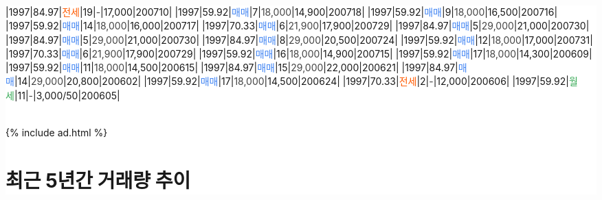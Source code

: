 |1997|84.97|<span style="color:#ff5a00">전세</span>|19|<span style="color:#444444">-</span>|17,000|200710|
|1997|59.92|<span style="color:#4285f3">매매</span>|7|<span style="color:#444444">18,000</span>|14,900|200718|
|1997|59.92|<span style="color:#4285f3">매매</span>|9|<span style="color:#444444">18,000</span>|16,500|200716|
|1997|59.92|<span style="color:#4285f3">매매</span>|14|<span style="color:#444444">18,000</span>|16,000|200717|
|1997|70.33|<span style="color:#4285f3">매매</span>|6|<span style="color:#444444">21,900</span>|17,900|200729|
|1997|84.97|<span style="color:#4285f3">매매</span>|5|<span style="color:#444444">29,000</span>|21,000|200730|
|1997|84.97|<span style="color:#4285f3">매매</span>|5|<span style="color:#444444">29,000</span>|21,000|200730|
|1997|84.97|<span style="color:#4285f3">매매</span>|8|<span style="color:#444444">29,000</span>|20,500|200724|
|1997|59.92|<span style="color:#4285f3">매매</span>|12|<span style="color:#444444">18,000</span>|17,000|200731|
|1997|70.33|<span style="color:#4285f3">매매</span>|6|<span style="color:#444444">21,900</span>|17,900|200729|
|1997|59.92|<span style="color:#4285f3">매매</span>|16|<span style="color:#444444">18,000</span>|14,900|200715|
|1997|59.92|<span style="color:#4285f3">매매</span>|17|<span style="color:#444444">18,000</span>|14,300|200609|
|1997|59.92|<span style="color:#4285f3">매매</span>|11|<span style="color:#444444">18,000</span>|14,500|200615|
|1997|84.97|<span style="color:#4285f3">매매</span>|15|<span style="color:#444444">29,000</span>|22,000|200621|
|1997|84.97|<span style="color:#4285f3">매매</span>|14|<span style="color:#444444">29,000</span>|20,800|200602|
|1997|59.92|<span style="color:#4285f3">매매</span>|17|<span style="color:#444444">18,000</span>|14,500|200624|
|1997|70.33|<span style="color:#ff5a00">전세</span>|2|<span style="color:#444444">-</span>|12,000|200606|
|1997|59.92|<span style="color:#34a853">월세</span>|11|<span style="color:#444444">-</span>|3,000/50|200605|


<br>
{% include ad.html %}
<br>

# 최근 5년간 거래량 추이


<div style="width:100%;">
    <canvas id="deal_progress" height="200"></canvas>
</div>

<script>
new Chart(document.getElementById("deal_progress"), {
    type: 'line',
    data: {
        labels: ['201508','201509','201510','201511','201512','201601','201602','201603','201604','201605','201606','201607','201608','201609','201610','201611','201612','201701','201702','201703','201704','201705','201706','201707','201708','201709','201710','201711','201712','201801','201802','201803','201804','201805','201806','201807','201808','201809','201810','201811','201812','201901','201902','201903','201904','201905','201906','201907','201908','201909','201910','201911','201912','202001','202002','202003','202004','202005','202006','202007','202008'],
        datasets: [{
            label: '매매',
            pointRadius: 1,
            data: [25, 25, 22, 9, 12, 12, 16, 17, 19, 26, 36, 27, 23, 23, 27, 16, 18, 8, 10, 24, 16, 22, 15, 23, 15, 13, 10, 11, 8, 16, 15, 20, 14, 22, 20, 16, 20, 27, 18, 19, 16, 24, 11, 14, 19, 11, 16, 19, 15, 21, 30, 35, 29, 32, 79, 27, 42, 39, 68, 77, 10],
            borderColor: "rgba(255, 201, 14, 1)",
            backgroundColor: "rgba(255, 201, 14, 0.5)",
            fill: false,
            lineTension: 0
        },{